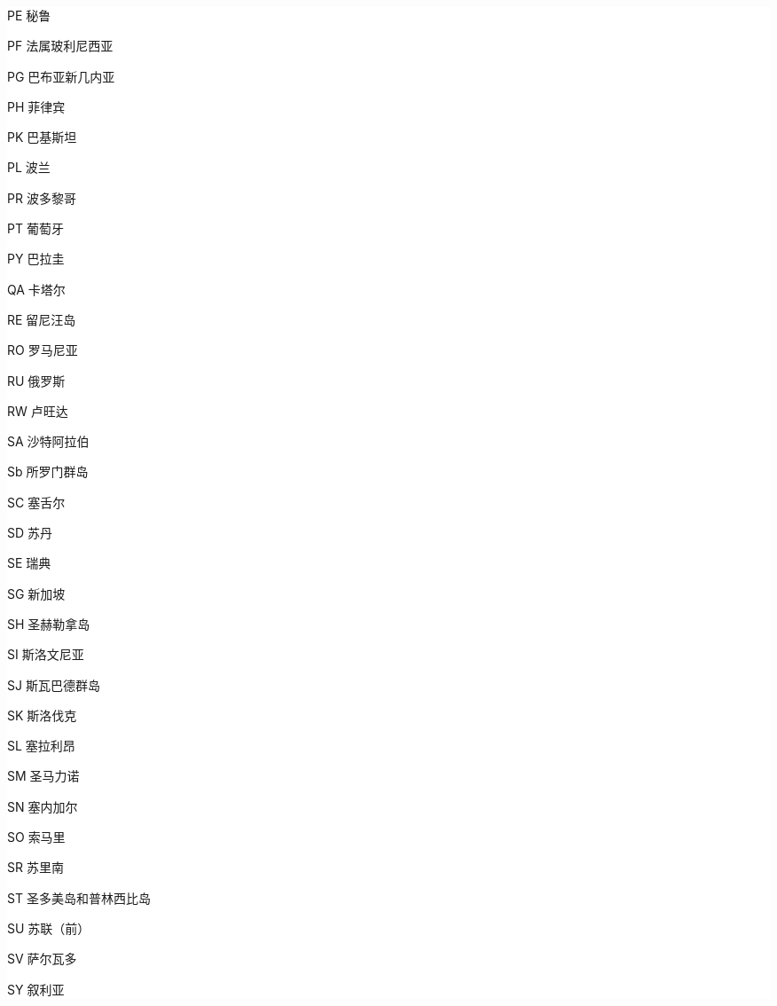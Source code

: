 PE 秘鲁

PF 法属玻利尼西亚

PG 巴布亚新几内亚

PH 菲律宾

PK 巴基斯坦

PL 波兰

PR 波多黎哥

PT 葡萄牙

PY 巴拉圭

QA 卡塔尔

RE 留尼汪岛

RO 罗马尼亚

RU 俄罗斯

RW 卢旺达

SA 沙特阿拉伯

Sb 所罗门群岛

SC 塞舌尔

SD 苏丹

SE 瑞典

SG 新加坡

SH 圣赫勒拿岛

SI 斯洛文尼亚

SJ 斯瓦巴德群岛

SK 斯洛伐克

SL 塞拉利昂

SM 圣马力诺

SN 塞内加尔

SO 索马里

SR 苏里南

ST 圣多美岛和普林西比岛

SU 苏联（前）

SV 萨尔瓦多

SY 叙利亚

